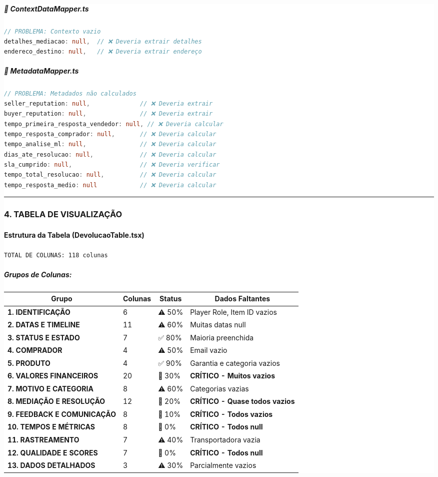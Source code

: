 ##### 🔴 ContextDataMapper.ts
```typescript
// PROBLEMA: Contexto vazio
detalhes_mediacao: null,  // ❌ Deveria extrair detalhes
endereco_destino: null,   // ❌ Deveria extrair endereço
```

##### 🔴 MetadataMapper.ts
```typescript
// PROBLEMA: Metadados não calculados
seller_reputation: null,              // ❌ Deveria extrair
buyer_reputation: null,               // ❌ Deveria extrair
tempo_primeira_resposta_vendedor: null, // ❌ Deveria calcular
tempo_resposta_comprador: null,       // ❌ Deveria calcular
tempo_analise_ml: null,               // ❌ Deveria calcular
dias_ate_resolucao: null,             // ❌ Deveria calcular
sla_cumprido: null,                   // ❌ Deveria verificar
tempo_total_resolucao: null,          // ❌ Deveria calcular
tempo_resposta_medio: null            // ❌ Deveria calcular
```

---

### 4. TABELA DE VISUALIZAÇÃO

#### Estrutura da Tabela (DevolucaoTable.tsx)

```
TOTAL DE COLUNAS: 118 colunas
```

##### Grupos de Colunas:

| Grupo | Colunas | Status | Dados Faltantes |
|-------|---------|--------|-----------------|
| **1. IDENTIFICAÇÃO** | 6 | ⚠️ 50% | Player Role, Item ID vazios |
| **2. DATAS E TIMELINE** | 11 | ⚠️ 60% | Muitas datas null |
| **3. STATUS E ESTADO** | 7 | ✅ 80% | Maioria preenchida |
| **4. COMPRADOR** | 4 | ⚠️ 50% | Email vazio |
| **5. PRODUTO** | 4 | ✅ 90% | Garantia e categoria vazios |
| **6. VALORES FINANCEIROS** | 20 | 🔴 30% | **CRÍTICO - Muitos vazios** |
| **7. MOTIVO E CATEGORIA** | 8 | ⚠️ 60% | Categorias vazias |
| **8. MEDIAÇÃO E RESOLUÇÃO** | 12 | 🔴 20% | **CRÍTICO - Quase todos vazios** |
| **9. FEEDBACK E COMUNICAÇÃO** | 8 | 🔴 10% | **CRÍTICO - Todos vazios** |
| **10. TEMPOS E MÉTRICAS** | 8 | 🔴 0% | **CRÍTICO - Todos null** |
| **11. RASTREAMENTO** | 7 | ⚠️ 40% | Transportadora vazia |
| **12. QUALIDADE E SCORES** | 7 | 🔴 0% | **CRÍTICO - Todos null** |
| **13. DADOS DETALHADOS** | 3 | ⚠️ 30% | Parcialmente vazios |
